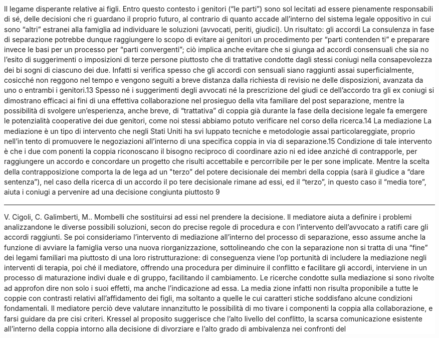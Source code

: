 
Il legame disperante
relative ai figli. Entro questo contesto i genitori (“le parti”) sono sol­
lecitati ad essere pienamente responsabili di sé, delle decisioni che ri­
guardano il proprio futuro, al contrario di quanto accade all’interno 
del sistema legale oppositivo in cui sono “altri” estranei alla famiglia 
ad individuare le soluzioni (avvocati, periti, giudici).
Un risultato: gli accordi
La consulenza in fase di separazione potrebbe dunque raggiungere 
lo scopo di evitare ai genitori un procedimento per “parti contenden­
ti” e preparare invece le basi per un processo per “parti convergenti”; 
ciò implica anche evitare che si giunga ad accordi consensuali che sia­
no l’esito di suggerimenti o imposizioni di terze persone piuttosto che 
di trattative condotte dagli stessi coniugi nella consapevolezza dei bi­
sogni di ciascuno dei due. Infatti si verifica spesso che gli accordi con­
sensuali siano raggiunti assai superficialmente, cosicché non reggono 
nel tempo e vengono seguiti a breve distanza dalla richiesta di revisio­
ne delle disposizioni, avanzata da uno o entrambi i genitori.13
Spesso né i suggerimenti degli avvocati né la prescrizione del giudi­
ce dell’accordo tra gli ex coniugi si dimostrano efficaci ai fini di una 
effettiva collaborazione nel prosieguo della vita familiare del post­
separazione, mentre la possibilità di svolgere un’esperienza, anche breve, 
di “trattativa” di coppia già durante la fase della decisione legale fa 
emergere le potenzialità cooperative dei due genitori, come noi stessi 
abbiamo potuto verificare nel corso della ricerca.14
La mediazione
La mediazione è un tipo di intervento che negli Stati Uniti ha svi­
luppato tecniche e metodologie assai particolareggiate, proprio nell’in­
tento di promuovere le negoziazioni all’interno di una specifica coppia 
in via di separazione.15 Condizione di tale intervento è che i due com­
ponenti la coppia riconoscano il bisogno reciproco di coordinare azio­
ni ed idee anziché di contrapporle, per raggiungere un accordo e 
concordare un progetto che risulti accettabile e percorribile per le per­
sone implicate. Mentre la scelta della contrapposizione comporta la de­
lega ad un "terzo” del potere decisionale dei membri della coppia (sarà 
il giudice a “dare sentenza”), nel caso della ricerca di un accordo il po­
tere decisionale rimane ad essi, ed il “terzo”, in questo caso il “media­
tore”, aiuta i coniugi a pervenire ad una decisione congiunta piuttosto 
9

---

V. Cigoli, C. Galimberti, M.. Mombelli
che sostituirsi ad essi nel prendere la decisione. Il mediatore aiuta a 
definire i problemi analizzandone le diverse possibili soluzioni, secon­
do precise regole di procedura e con l’intervento dell’avvocato a ratifi­
care gli accordi raggiunti. Se poi consideriamo l’intervento di mediazione 
all’interno del processo di separazione, esso assume anche la funzione 
di avviare la famiglia verso una nuova riorganizzazione, sottolineando 
che con la separazione non si tratta di una “fine” dei legami familiari 
ma piuttosto di una loro ristrutturazione: di conseguenza viene l’op­
portunità di includere la mediazione negli interventi di terapia, poi­
ché il mediatore, offrendo una procedura per diminuire il conflitto e 
facilitare gli accordi, interviene in un processo di maturazione indivi­
duale e di gruppo, facilitando il cambiamento.
Le ricerche condotte sulla mediazione si sono rivolte ad approfon­
dire non solo i suoi effetti, ma anche l’indicazione ad essa. La media­
zione infatti non risulta proponibile a tutte le coppie con contrasti 
relativi all’affidamento dei figli, ma soltanto a quelle le cui caratteri­
stiche soddisfano alcune condizioni fondamentali.
Il mediatore perciò deve valutare innanzitutto le possibilità di mo­
tivare i componenti la coppia alla collaborazione, e farsi guidare da pre­
cisi criteri. Kressel al proposito suggerisce che l’alto livello del conflitto, 
la scarsa comunicazione esistente all’interno della coppia intorno alla 
decisione di divorziare e l’alto grado di ambivalenza nei confronti del­